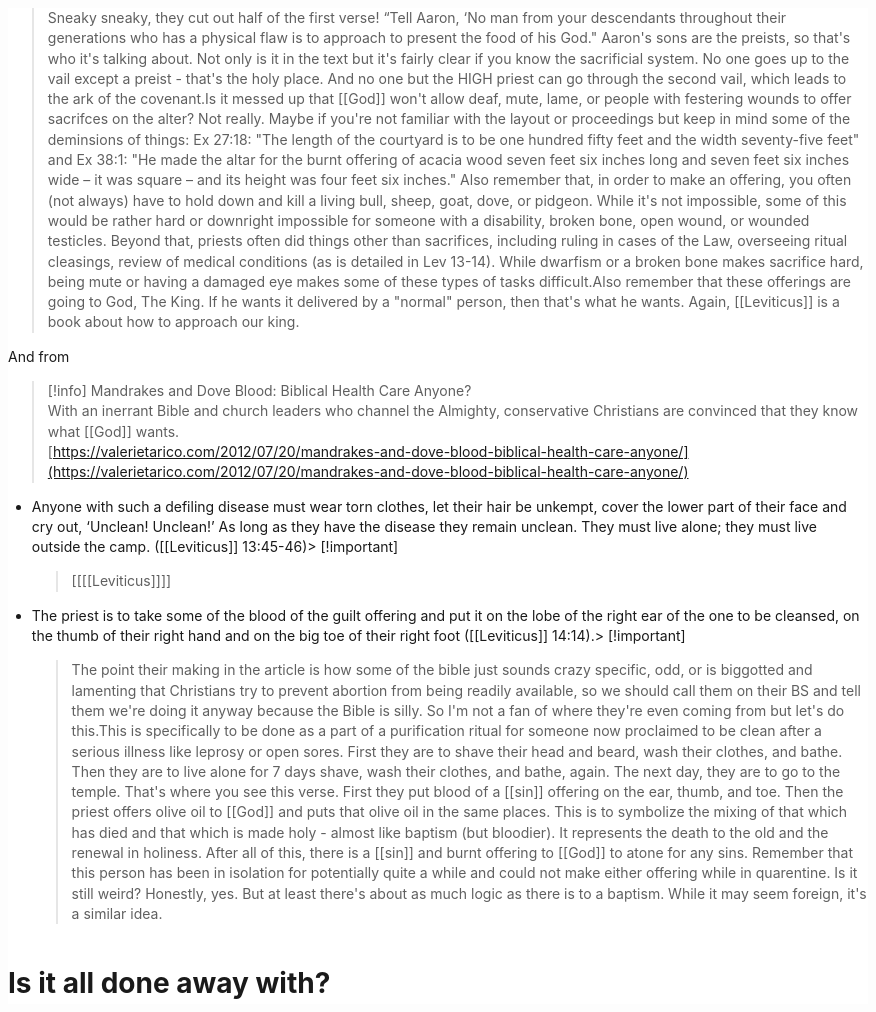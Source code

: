   > Sneaky sneaky, they cut out half of the first verse! “Tell Aaron, ‘No man from your descendants throughout their generations who has a physical flaw is to approach to present the food of his God." Aaron's sons are the preists, so that's who it's talking about. Not only is it in the text but it's fairly clear if you know the sacrificial system. No one goes up to the vail except a preist - that's the holy place. And no one but the HIGH priest can go through the second vail, which leads to the ark of the covenant.Is it messed up that [[God]] won't allow deaf, mute, lame, or people with festering wounds to offer sacrifces on the alter? Not really. Maybe if you're not familiar with the layout or proceedings but keep in mind some of the deminsions of things: Ex 27:18: "The length of the courtyard is to be one hundred fifty feet and the width seventy-five feet" and Ex 38:1: "He made the altar for the burnt offering of acacia wood seven feet six inches long and seven feet six inches wide – it was square – and its height was four feet six inches." Also remember that, in order to make an offering, you often (not always) have to hold down and kill a living bull, sheep, goat, dove, or pidgeon. While it's not impossible, some of this would be rather hard or downright impossible for someone with a disability, broken bone, open wound, or wounded testicles. Beyond that, priests often did things other than sacrifices, including ruling in cases of the Law, overseeing ritual cleasings, review of medical conditions (as is detailed in Lev 13-14). While dwarfism or a broken bone makes sacrifice hard, being mute or having a damaged eye makes some of these types of tasks difficult.Also remember that these offerings are going to God, The King. If he wants it delivered by a "normal" person, then that's what he wants. Again, [[Leviticus]] is a book about how to approach our king.

And from

> [!info] Mandrakes and Dove Blood: Biblical Health Care Anyone?  
> With an inerrant Bible and church leaders who channel the Almighty, conservative Christians are convinced that they know what [[God]] wants.  
> [https://valerietarico.com/2012/07/20/mandrakes-and-dove-blood-biblical-health-care-anyone/](https://valerietarico.com/2012/07/20/mandrakes-and-dove-blood-biblical-health-care-anyone/)

- Anyone with such a defiling disease must wear torn clothes, let their hair be unkempt, cover the lower part of their face and cry out, ‘Unclean! Unclean!’ As long as they have the disease they remain unclean. They must live alone; they must live outside the camp. ([[Leviticus]] 13:45-46)> [!important]
  > [[[[Leviticus]]]]
- The priest is to take some of the blood of the guilt offering and put it on the lobe of the right ear of the one to be cleansed, on the thumb of their right hand and on the big toe of their right foot ([[Leviticus]] 14:14).> [!important]
  > The point their making in the article is how some of the bible just sounds crazy specific, odd, or is biggotted and lamenting that Christians try to prevent abortion from being readily available, so we should call them on their BS and tell them we're doing it anyway because the Bible is silly. So I'm not a fan of where they're even coming from but let's do this.This is specifically to be done as a part of a purification ritual for someone now proclaimed to be clean after a serious illness like leprosy or open sores. First they are to shave their head and beard, wash their clothes, and bathe. Then they are to live alone for 7 days shave, wash their clothes, and bathe, again. The next day, they are to go to the temple. That's where you see this verse. First they put blood of a [[sin]] offering on the ear, thumb, and toe. Then the priest offers olive oil to [[God]] and puts that olive oil in the same places. This is to symbolize the mixing of that which has died and that which is made holy - almost like baptism (but bloodier). It represents the death to the old and the renewal in holiness. After all of this, there is a [[sin]] and burnt offering to [[God]] to atone for any sins. Remember that this person has been in isolation for potentially quite a while and could not make either offering while in quarentine. Is it still weird? Honestly, yes. But at least there's about as much logic as there is to a baptism. While it may seem foreign, it's a similar idea.

# Is it all done away with?

